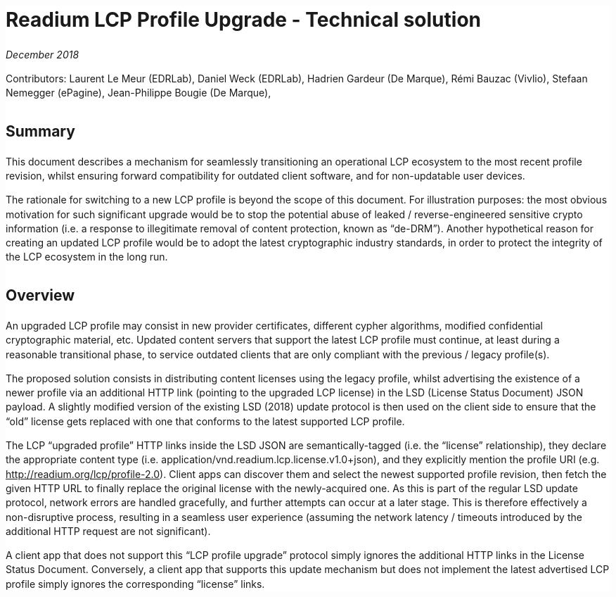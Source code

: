 # Readium LCP Profile Upgrade - Technical solution

*December 2018*

Contributors: 
Laurent Le Meur (EDRLab),
Daniel Weck (EDRLab),
Hadrien Gardeur (De Marque),
Rémi Bauzac (Vivlio),
Stefaan Nemegger (ePagine),
Jean-Philippe Bougie (De Marque),

## Summary
This document describes a mechanism for seamlessly transitioning an operational LCP ecosystem to the most recent profile revision, whilst ensuring forward compatibility for outdated client software, and for non-updatable user devices.

The rationale for switching to a new LCP profile is beyond the scope of this document. For illustration purposes: the most obvious motivation for such significant upgrade would be to stop the potential abuse of leaked / reverse-engineered sensitive crypto information (i.e. a response to illegitimate removal of content protection, known as “de-DRM”). Another hypothetical reason for creating an updated LCP profile would be to adopt the latest cryptographic industry standards, in order to protect the integrity of the LCP ecosystem in the long run.

## Overview
An upgraded LCP profile may consist in new provider certificates, different cypher algorithms, modified confidential cryptographic material, etc. Updated content servers that support the latest LCP profile must continue, at least during a reasonable transitional phase, to service outdated clients that are only compliant with the previous / legacy profile(s).

The proposed solution consists in distributing content licenses using the legacy profile, whilst advertising the existence of a newer profile via an additional HTTP link (pointing to the upgraded LCP license) in the LSD (License Status Document) JSON payload. A slightly modified version of the existing LSD (2018) update protocol is then used on the client side to ensure that the “old” license gets replaced with one that conforms to the latest supported LCP profile.

The LCP “upgraded profile” HTTP links inside the LSD JSON are semantically-tagged (i.e. the  “license” relationship), they declare the appropriate content type (i.e. application/vnd.readium.lcp.license.v1.0+json), and they explicitly mention the profile URI (e.g. http://readium.org/lcp/profile-2.0). Client apps can discover them and select the newest supported profile revision, then fetch the given HTTP URL to finally replace the original license with the newly-acquired one. As this is part of the regular LSD update protocol, network errors are handled gracefully, and further attempts can occur at a later stage. This is therefore effectively a non-disruptive process, resulting in a seamless user experience (assuming the network latency / timeouts introduced by the additional HTTP request are not significant).

A client app that does not support this “LCP profile upgrade” protocol simply ignores the additional HTTP links in the License Status Document. Conversely, a client app that supports this update mechanism but does not implement the latest advertised LCP profile simply ignores the corresponding “license” links.

